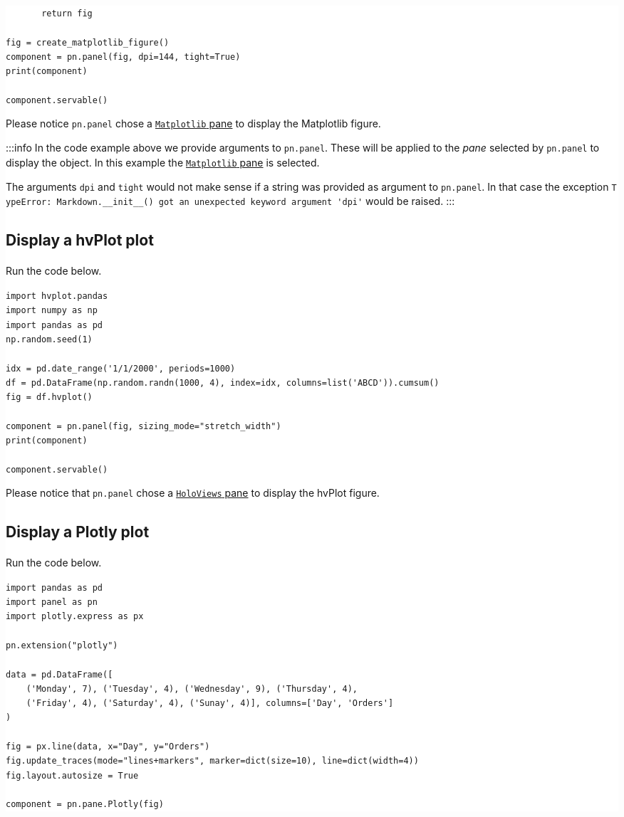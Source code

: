 ```{pyodide}
       return fig

fig = create_matplotlib_figure()
component = pn.panel(fig, dpi=144, tight=True)
print(component)

component.servable()
```

Please notice `pn.panel` chose a [`Matplotlib` pane](https://panel.holoviz.org/reference/panes/Matplotlib.html) to display the Matplotlib figure.

:::info
In the code example above we provide arguments to `pn.panel`. These will be applied to the *pane* selected by `pn.panel` to display the object. In this example the [`Matplotlib` pane](https://panel.holoviz.org/reference/panes/Matplotlib.html) is selected.

The arguments `dpi` and `tight` would not make sense if a string was provided as argument to `pn.panel`. In that case the exception `TypeError: Markdown.__init__() got an unexpected keyword argument 'dpi'` would be raised.
:::

## Display a hvPlot plot

Run the code below.

```{pyodide}
import hvplot.pandas
import numpy as np
import pandas as pd
np.random.seed(1)

idx = pd.date_range('1/1/2000', periods=1000)
df = pd.DataFrame(np.random.randn(1000, 4), index=idx, columns=list('ABCD')).cumsum()
fig = df.hvplot()

component = pn.panel(fig, sizing_mode="stretch_width")
print(component)

component.servable()
```

Please notice that `pn.panel` chose a [`HoloViews` pane](https://panel.holoviz.org/reference/panes/HoloViews.html) to display the hvPlot figure.

## Display a Plotly plot

Run the code below.

```{pyodide}
import pandas as pd
import panel as pn
import plotly.express as px

pn.extension("plotly")

data = pd.DataFrame([
    ('Monday', 7), ('Tuesday', 4), ('Wednesday', 9), ('Thursday', 4),
    ('Friday', 4), ('Saturday', 4), ('Sunay', 4)], columns=['Day', 'Orders']
)

fig = px.line(data, x="Day", y="Orders")
fig.update_traces(mode="lines+markers", marker=dict(size=10), line=dict(width=4))
fig.layout.autosize = True

component = pn.pane.Plotly(fig)
```